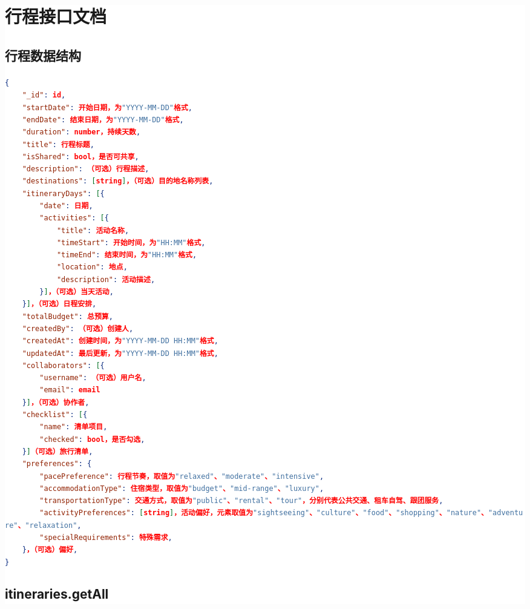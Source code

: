 # 行程接口文档

## 行程数据结构

```json
{
    "_id": id,
    "startDate": 开始日期，为"YYYY-MM-DD"格式,
    "endDate": 结束日期，为"YYYY-MM-DD"格式,
    "duration": number，持续天数,
    "title": 行程标题,
    "isShared": bool，是否可共享,
    "description": （可选）行程描述,
    "destinations": [string]，（可选）目的地名称列表,
    "itineraryDays": [{
        "date": 日期,
        "activities": [{
            "title": 活动名称,
            "timeStart": 开始时间，为"HH:MM"格式,
            "timeEnd": 结束时间，为"HH:MM"格式,
            "location": 地点,
            "description": 活动描述,
        }]，（可选）当天活动,
    }]，（可选）日程安排,
    "totalBudget": 总预算,
    "createdBy": （可选）创建人,
    "createdAt": 创建时间，为"YYYY-MM-DD HH:MM"格式,
    "updatedAt": 最后更新，为"YYYY-MM-DD HH:MM"格式,
    "collaborators": [{
        "username": （可选）用户名,
        "email": email
    }]，（可选）协作者,
    "checklist": [{
        "name": 清单项目,
        "checked": bool，是否勾选,
    }]（可选）旅行清单,
    "preferences": {
        "pacePreference": 行程节奏，取值为"relaxed"、"moderate"、"intensive",
        "accommodationType": 住宿类型，取值为"budget"、"mid-range"、"luxury",
        "transportationType": 交通方式，取值为"public"、"rental"、"tour"，分别代表公共交通、租车自驾、跟团服务,
        "activityPreferences": [string]，活动偏好，元素取值为"sightseeing"、"culture"、"food"、"shopping"、"nature"、"adventure"、"relaxation",
        "specialRequirements": 特殊需求,
    }，（可选）偏好,
}
```

## itineraries.getAll
